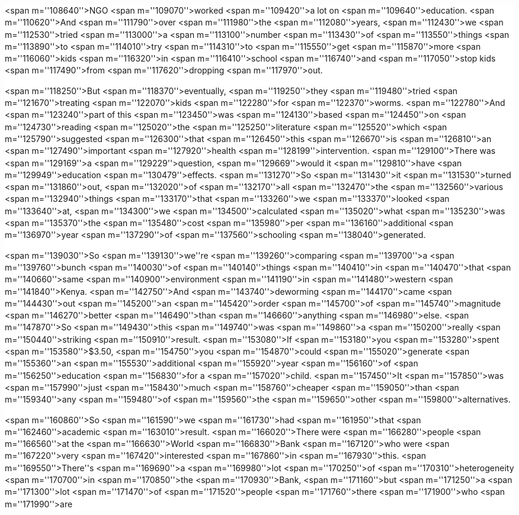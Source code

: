   <span m=''108640''>NGO</span> <span m=''109070''>worked</span> <span m=''109420''>a
  lot on</span> <span m=''109640''>education.</span> <span m=''110620''>And</span>
  <span m=''111790''>over</span> <span m=''111980''>the</span> <span m=''112080''>years,</span>
  <span m=''112430''>we</span> <span m=''112530''>tried</span> <span m=''113000''>a</span>
  <span m=''113100''>number</span> <span m=''113430''>of</span> <span m=''113550''>things</span>
  <span m=''113890''>to</span> <span m=''114010''>try</span> <span m=''114310''>to</span>
  <span m=''115550''>get</span> <span m=''115870''>more</span> <span m=''116060''>kids</span>
  <span m=''116320''>in</span> <span m=''116410''>school</span> <span m=''116740''>and</span>
  <span m=''117050''>stop kids</span> <span m=''117490''>from</span> <span m=''117620''>dropping</span>
  <span m=''117970''>out.</span> </p><p><span m=''118250''>But</span> <span m=''118370''>eventually,</span>
  <span m=''119250''>they</span> <span m=''119480''>tried</span> <span m=''121670''>treating</span>
  <span m=''122070''>kids</span> <span m=''122280''>for</span> <span m=''122370''>worms.</span>
  <span m=''122780''>And</span> <span m=''123240''>part of this</span> <span m=''123450''>was</span>
  <span m=''124130''>based</span> <span m=''124450''>on</span> <span m=''124730''>reading</span>
  <span m=''125020''>the</span> <span m=''125250''>literature</span> <span m=''125520''>which</span>
  <span m=''125790''>suggested</span> <span m=''126300''>that</span> <span m=''126450''>this</span>
  <span m=''126670''>is</span> <span m=''126810''>an</span> <span m=''127490''>important</span>
  <span m=''127920''>health</span> <span m=''128199''>intervention.</span> <span m=''129100''>There
  was</span> <span m=''129169''>a</span> <span m=''129229''>question,</span> <span
  m=''129669''>would it</span> <span m=''129810''>have</span> <span m=''129949''>education</span>
  <span m=''130479''>effects.</span> <span m=''131270''>So</span> <span m=''131430''>it</span>
  <span m=''131530''>turned</span> <span m=''131860''>out,</span> <span m=''132020''>of</span>
  <span m=''132170''>all</span> <span m=''132470''>the</span> <span m=''132560''>various</span>
  <span m=''132940''>things</span> <span m=''133170''>that</span> <span m=''133260''>we</span>
  <span m=''133370''>looked</span> <span m=''133640''>at,</span> <span m=''134300''>we</span>
  <span m=''134500''>calculated</span> <span m=''135020''>what</span> <span m=''135230''>was</span>
  <span m=''135370''>the</span> <span m=''135480''>cost</span> <span m=''135980''>per</span>
  <span m=''136160''>additional</span> <span m=''136970''>year</span> <span m=''137290''>of</span>
  <span m=''137560''>schooling</span> <span m=''138040''>generated.</span> </p><p><span
  m=''139030''>So</span> <span m=''139130''>we''re</span> <span m=''139260''>comparing</span>
  <span m=''139700''>a</span> <span m=''139760''>bunch</span> <span m=''140030''>of</span>
  <span m=''140140''>things</span> <span m=''140410''>in</span> <span m=''140470''>that</span>
  <span m=''140660''>same</span> <span m=''140900''>environment</span> <span m=''141190''>in</span>
  <span m=''141480''>western</span> <span m=''141840''>Kenya.</span> <span m=''142750''>And</span>
  <span m=''143740''>deworming</span> <span m=''144170''>came</span> <span m=''144430''>out</span>
  <span m=''145200''>an</span> <span m=''145420''>order</span> <span m=''145700''>of</span>
  <span m=''145740''>magnitude</span> <span m=''146270''>better</span> <span m=''146490''>than</span>
  <span m=''146660''>anything</span> <span m=''146980''>else.</span> <span m=''147870''>So</span>
  <span m=''149430''>this</span> <span m=''149740''>was</span> <span m=''149860''>a</span>
  <span m=''150200''>really</span> <span m=''150440''>striking</span> <span m=''150910''>result.</span>
  <span m=''153080''>If</span> <span m=''153180''>you</span> <span m=''153280''>spent</span>
  <span m=''153580''>$3.50,</span> <span m=''154750''>you</span> <span m=''154870''>could</span>
  <span m=''155020''>generate</span> <span m=''155360''>an</span> <span m=''155530''>additional</span>
  <span m=''155920''>year</span> <span m=''156160''>of</span> <span m=''156250''>education</span>
  <span m=''156830''>for a</span> <span m=''157020''>child.</span> <span m=''157450''>It</span>
  <span m=''157850''>was</span> <span m=''157990''>just</span> <span m=''158430''>much</span>
  <span m=''158760''>cheaper</span> <span m=''159050''>than</span> <span m=''159340''>any</span>
  <span m=''159480''>of</span> <span m=''159560''>the</span> <span m=''159650''>other</span>
  <span m=''159800''>alternatives.</span> </p><p><span m=''160860''>So</span> <span
  m=''161590''>we</span> <span m=''161730''>had</span> <span m=''161950''>that</span>
  <span m=''162460''>academic</span> <span m=''163010''>result.</span> <span m=''166020''>There
  were</span> <span m=''166280''>people</span> <span m=''166560''>at the</span> <span
  m=''166630''>World</span> <span m=''166830''>Bank</span> <span m=''167120''>who
  were</span> <span m=''167220''>very</span> <span m=''167420''>interested</span>
  <span m=''167860''>in</span> <span m=''167930''>this.</span> <span m=''169550''>There''s</span>
  <span m=''169690''>a</span> <span m=''169980''>lot</span> <span m=''170250''>of</span>
  <span m=''170310''>heterogeneity</span> <span m=''170700''>in</span> <span m=''170850''>the</span>
  <span m=''170930''>Bank,</span> <span m=''171160''>but</span> <span m=''171250''>a</span>
  <span m=''171300''>lot</span> <span m=''171470''>of</span> <span m=''171520''>people</span>
  <span m=''171760''>there</span> <span m=''171900''>who</span> <span m=''171990''>are</span>